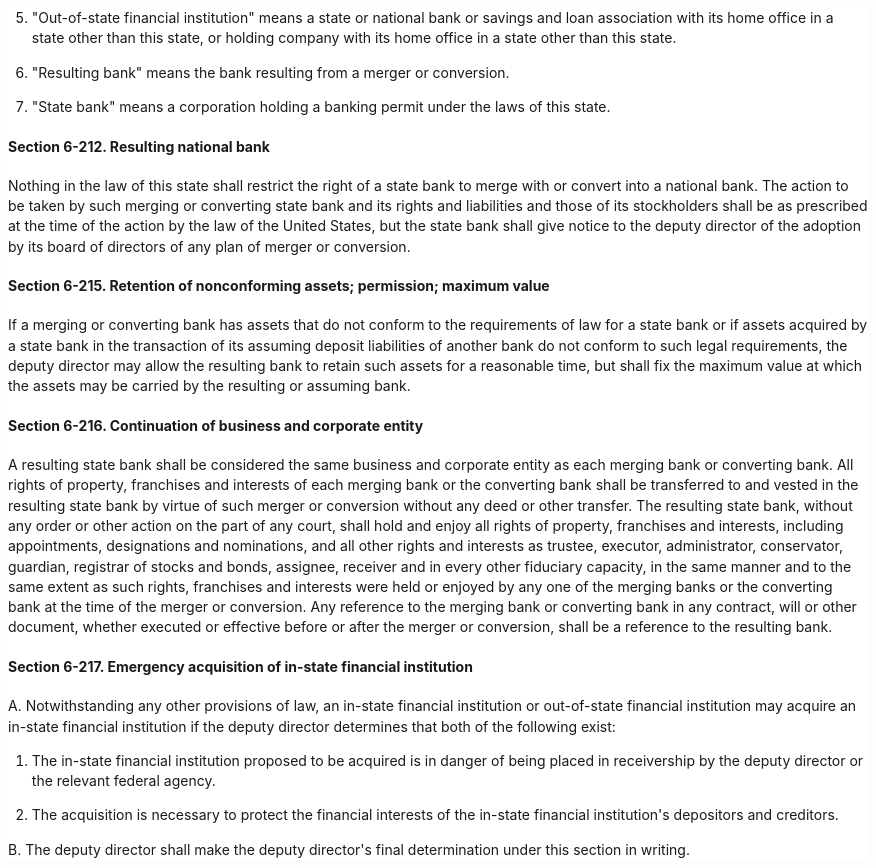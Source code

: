 5. "Out-of-state financial institution" means a state or national bank or savings and loan association with its home office in a state other than this state, or holding company with its home office in a state other than this state.

6. "Resulting bank" means the bank resulting from a merger or conversion.

7. "State bank" means a corporation holding a banking permit under the laws of this state.

#### Section 6-212. Resulting national bank

Nothing in the law of this state shall restrict the right of a state bank to merge with or convert into a national bank. The action to be taken by such merging or converting state bank and its rights and liabilities and those of its stockholders shall be as prescribed at the time of the action by the law of the United States, but the state bank shall give notice to the deputy director of the adoption by its board of directors of any plan of merger or conversion.

#### Section 6-215. Retention of nonconforming assets; permission; maximum value

If a merging or converting bank has assets that do not conform to the requirements of law for a state bank or if assets acquired by a state bank in the transaction of its assuming deposit liabilities of another bank do not conform to such legal requirements, the deputy director may allow the resulting bank to retain such assets for a reasonable time, but shall fix the maximum value at which the assets may be carried by the resulting or assuming bank.

#### Section 6-216. Continuation of business and corporate entity

A resulting state bank shall be considered the same business and corporate entity as each merging bank or converting bank. All rights of property, franchises and interests of each merging bank or the converting bank shall be transferred to and vested in the resulting state bank by virtue of such merger or conversion without any deed or other transfer. The resulting state bank, without any order or other action on the part of any court, shall hold and enjoy all rights of property, franchises and interests, including appointments, designations and nominations, and all other rights and interests as trustee, executor, administrator, conservator, guardian, registrar of stocks and bonds, assignee, receiver and in every other fiduciary capacity, in the same manner and to the same extent as such rights, franchises and interests were held or enjoyed by any one of the merging banks or the converting bank at the time of the merger or conversion. Any reference to the merging bank or converting bank in any contract, will or other document, whether executed or effective before or after the merger or conversion, shall be a reference to the resulting bank.

#### Section 6-217. Emergency acquisition of in-state financial institution

A. Notwithstanding any other provisions of law, an in-state financial institution or out-of-state financial institution may acquire an in-state financial institution if the deputy director determines that both of the following exist:

1. The in-state financial institution proposed to be acquired is in danger of being placed in receivership by the deputy director or the relevant federal agency.

2. The acquisition is necessary to protect the financial interests of the in-state financial institution's depositors and creditors.

B. The deputy director shall make the deputy director's final determination under this section in writing.
